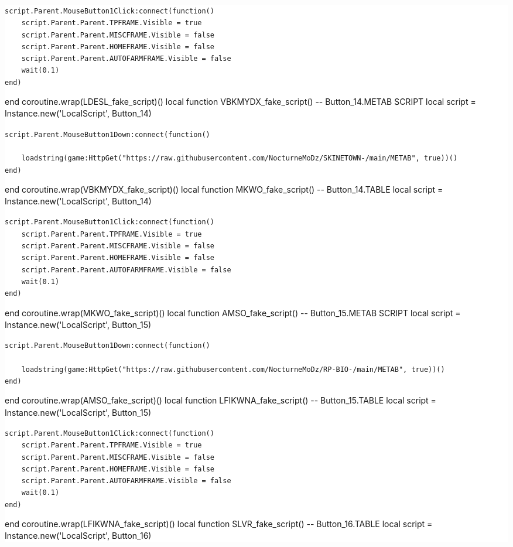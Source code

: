 	script.Parent.MouseButton1Click:connect(function()
		script.Parent.Parent.TPFRAME.Visible = true
		script.Parent.Parent.MISCFRAME.Visible = false
		script.Parent.Parent.HOMEFRAME.Visible = false
		script.Parent.Parent.AUTOFARMFRAME.Visible = false
		wait(0.1)
	end)
end
coroutine.wrap(LDESL_fake_script)()
local function VBKMYDX_fake_script() -- Button_14.METAB SCRIPT 
	local script = Instance.new('LocalScript', Button_14)

	script.Parent.MouseButton1Down:connect(function()
	
		loadstring(game:HttpGet("https://raw.githubusercontent.com/NocturneMoDz/SKINETOWN-/main/METAB", true))()
	end)
	
	
	
	
	
	
end
coroutine.wrap(VBKMYDX_fake_script)()
local function MKWO_fake_script() -- Button_14.TABLE 
	local script = Instance.new('LocalScript', Button_14)

	script.Parent.MouseButton1Click:connect(function()
		script.Parent.Parent.TPFRAME.Visible = true
		script.Parent.Parent.MISCFRAME.Visible = false
		script.Parent.Parent.HOMEFRAME.Visible = false
		script.Parent.Parent.AUTOFARMFRAME.Visible = false
		wait(0.1)
	end)
end
coroutine.wrap(MKWO_fake_script)()
local function AMSO_fake_script() -- Button_15.METAB SCRIPT 
	local script = Instance.new('LocalScript', Button_15)

	script.Parent.MouseButton1Down:connect(function()
	
		loadstring(game:HttpGet("https://raw.githubusercontent.com/NocturneMoDz/RP-BIO-/main/METAB", true))()
	end)
end
coroutine.wrap(AMSO_fake_script)()
local function LFIKWNA_fake_script() -- Button_15.TABLE 
	local script = Instance.new('LocalScript', Button_15)

	script.Parent.MouseButton1Click:connect(function()
		script.Parent.Parent.TPFRAME.Visible = true
		script.Parent.Parent.MISCFRAME.Visible = false
		script.Parent.Parent.HOMEFRAME.Visible = false
		script.Parent.Parent.AUTOFARMFRAME.Visible = false
		wait(0.1)
	end)
end
coroutine.wrap(LFIKWNA_fake_script)()
local function SLVR_fake_script() -- Button_16.TABLE 
	local script = Instance.new('LocalScript', Button_16)
